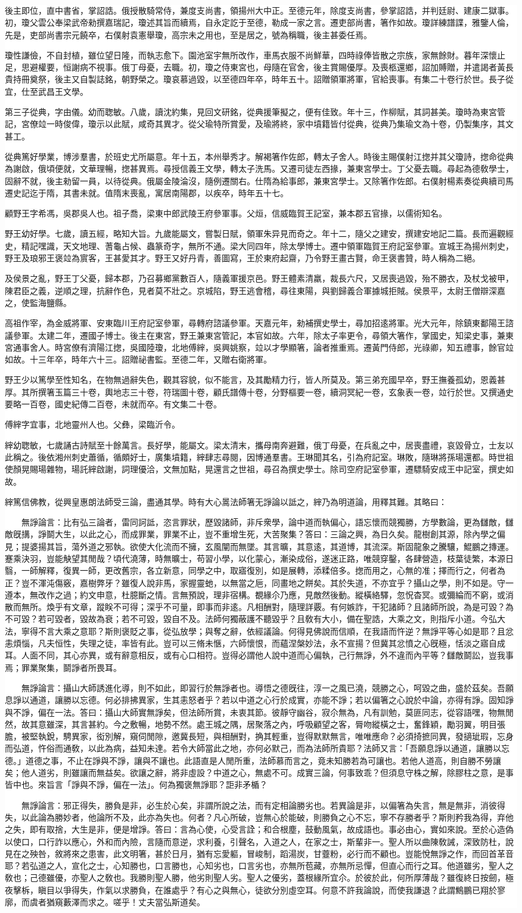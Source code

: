 後主即位，直中書省，掌詔誥。俄授散騎常侍，兼度支尚書，領揚州大中正。至德元年，除度支尚書，參掌詔誥，并判廷尉、建康二獄事。初，瓊父雲公奉梁武帝勑撰嘉瑞記，瓊述其旨而續焉，自永定訖于至德，勒成一家之言。遷吏部尚書，箸作如故。瓊詳練譜諜，雅鑒人倫，先是，吏部尚書宗元饒卒，右僕射袁憲舉瓊，高宗未之用也，至是居之，號為稱職，後主甚委任焉。

瓊性謙儉，不自封植，雖位望日隆，而執志愈下。園池室宇無所改作，車馬衣服不尚鮮華，四時祿俸皆散之宗族，家無餘財。暮年深懷止足，思避權要，恒謝病不視事。俄丁母憂，去職。初，瓊之侍東宮也，母隨在官舍，後主賞賜優厚。及喪柩還鄉，詔加賻贈，并遣謁者黃長貴持冊奠祭，後主又自製誌銘，朝野榮之。瓊哀慕過毀，以至德四年卒，時年五十。詔贈領軍將軍，官給喪事。有集二十卷行於世。長子從宜，仕至武昌王文學。

第三子從典，字由儀。幼而聦敏。八歲，讀沈約集，見回文研銘，從典援筆擬之，便有佳致。年十三，作柳賦，其詞甚美。瓊時為東宮管記，宮僚竝一時俊偉，瓊示以此賦，咸奇其異才。從父瑜特所賞愛，及瑜將終，家中墳籍皆付從典，從典乃集瑜文為十卷，仍製集序，其文甚工。

從典篤好學業，博涉羣書，於班史尤所屬意。年十五，本州舉秀才。解褐箸作佐郎，轉太子舍人。時後主賜僕射江揔并其父瓊詩，揔命從典為謝啟，俄頃便就，文華理暢，揔甚異焉。尋授信義王文學，轉太子洗馬。又遷司徒左西掾，兼東宮學士。丁父憂去職。尋起為德敎學士，固辭不就，後主勑留一員，以待從典。俄屬金陵淪沒，隨例遷關右。仕隋為給事郎，兼東宮學士。又除箸作佐郎。右僕射楊素奏從典續司馬遷史記迄于隋，其書未就。值隋末喪亂，寓居南陽郡，以疾卒，時年五十七。

顧野王字希馮，吳郡吳人也。祖子喬，梁東中郎武陵王府參軍事。父烜，信威臨賀王記室，兼本郡五官掾，以儒術知名。

野王幼好學。七歲，讀五經，略知大旨。九歲能屬文，嘗製日賦，領軍朱异見而奇之。年十二，隨父之建安，撰建安地記二篇。長而遍觀經史，精記嘿識，天文地理、蓍龜占候、蟲篆奇字，無所不通。梁大同四年，除太學博士。遷中領軍臨賀王府記室參軍。宣城王為揚州刺史，野王及琅邪王褒竝為賔客，王甚愛其才。野王又好丹青，善圖寫，王於東府起齋，乃令野王畫古賢，命王褒書贊，時人稱為二絕。

及侯景之亂，野王丁父憂，歸本郡，乃召募鄉黨數百人，隨義軍援京邑。野王體素清羸，裁長六尺，又居喪過毀，殆不勝衣，及杖戈被甲，陳君臣之義，逆順之理，抗辭作色，見者莫不壯之。京城陷，野王逃會稽，尋往東陽，與劉歸義合軍據城拒賊。侯景平，太尉王僧辯深嘉之，使監海鹽縣。

高祖作宰，為金威將軍、安東臨川王府記室參軍，尋轉府諮議參軍。天嘉元年，勑補撰史學士，尋加招逺將軍。光大元年，除鎮東鄱陽王諮議參軍。太建二年，遷國子博士。後主在東宮，野王兼東宮管記，本官如故。六年，除太子率更令，尋領大箸作，掌國史，知梁史事，兼東宮通事舍人。時宮僚有濟陽江揔，吳國陸瓊，北地傅縡，吳興姚察，竝以才學顯箸，論者推重焉。遷黃門侍郎，光祿卿，知五禮事，餘官竝如故。十三年卒，時年六十三。詔贈祕書監。至德二年，又贈右衛將軍。

野王少以篤學至性知名，在物無過辭失色，觀其容貌，似不能言，及其勵精力行，皆人所莫及。第三弟充國早卒，野王撫養孤幼，恩義甚厚。其所撰箸玉篇三十卷，輿地志三十卷，符瑞圖十卷，顧氏譜傳十卷，分野樞要一卷，續洞冥紀一卷，玄象表一卷，竝行於世。又撰通史要略一百卷，國史紀傳二百卷，未就而卒。有文集二十卷。

傅縡字宜事，北地靈州人也。父彝，梁臨沂令。

縡幼聦敏，七歲誦古詩賦至十餘萬言。長好學，能屬文。梁太清末，攜母南奔避難，俄丁母憂，在兵亂之中，居喪盡禮，哀毀骨立，士友以此稱之。後依湘州刺史蕭循，循頗好士，廣集墳籍，縡肆志尋閱，因博通羣書。王琳聞其名，引為府記室。琳敗，隨琳將孫瑒還都。時世祖使顏晃賜瑒雜物，瑒託縡啟謝，詞理優洽，文無加點，晃還言之世祖，尋召為撰史學士。除司空府記室參軍，遷驃騎安成王中記室，撰史如故。

縡篤信佛教，從興皇惠朗法師受三論，盡通其學。時有大心暠法師箸无諍論以詆之，縡乃為明道論，用釋其難。其略曰：

　　無諍論言：比有弘三論者，雷同訶詆，恣言罪狀，歷毀諸師，非斥衆學，論中道而執偏心，語忘懷而競獨勝，方學數論，更為讎敵，讎敵旣搆，諍鬬大生，以此之心，而成罪業，罪業不止，豈不重增生死，大苦聚集？答曰：三論之興，為日久矣。龍樹創其源，除內學之偏見；提婆揚其旨，蕩外道之邪執。欲使大化流而不擁，玄風闡而無墜。其言曠，其意逺，其道博，其流深。斯固龍象之騰驤，鯤鵬之摶運。蹇乘決羽，豈能觖望其閒哉？頃代澆薄，時無曠士，苟習小學，以化蒙心，漸染成俗，遂迷正路，唯競穿鑿，各肆營造，枝葉徒繁，本源日翳，一師解釋，復異一師，更改舊宗，各立新意，同學之中，取寤復別，如是展轉，添糅倍多。揔而用之，心無的准；擇而行之，何者為正？豈不渾沌傷竅，嘉樹弊牙？雖復人說非馬，家握靈虵，以無當之巵，同畫地之餅矣。其於失道，不亦宜乎？攝山之學，則不如是。守一遵本，無改作之過；約文申意，杜臆斷之情。言無預說，理非宿構。覩緣尒乃應，見敵然後動。縱橫絡驛，忽怳杳冥。或彌綸而不窮，或消散而無所。煥乎有文章，蹤眹不可得；深乎不可量，即事而非逺。凡相酬對，隨理詳覈。有何嫉詐，干犯諸師？且諸師所說，為是可毀？為不可毀？若可毀者，毀故為衰；若不可毀，毀自不及。法師何獨蔽護不聽毀乎？且敎有大小，備在聖誥，大乘之文，則指斥小道。今弘大法，寧得不言大乘之意耶？斯則褒貶之事，從弘放學；與奪之辭，依經議論。何得見佛說而信順，在我語而忤逆？無諍平等心如是耶？且忿恚煩惱，凡夫恒性，失理之徒，率皆有此。豈可以三脩未愜，六師懷恨，而蘊涅槃妙法，永不宣揚？但冀其忿憤之心旣極，恬淡之寤自成耳。人面不同，其心亦異，或有辭意相反，或有心口相符。豈得必謂他人說中道而心偏執，己行無諍，外不違而內平等？讎敵鬬訟，豈我事焉；罪業聚集，鬬諍者所畏耳。

　　無諍論言：攝山大師誘進化導，則不如此，即習行於無諍者也。導悟之德旣往，淳一之風已澆，競勝之心，呵毀之曲，盛於茲矣。吾願息諍以通道，讓勝以忘德。何必排拂異家，生其恚怒者乎？若以中道之心行於成實，亦能不諍；若以偏箸之心說於中論，亦得有諍。固知諍與不諍，偏在一法。答曰：攝山大師實無諍矣，但法師所賞，未衷其節。彼靜守幽谷，寂尒無為，凡有訓勉，莫匪同志，從容語嘿，物無閒然，故其意雖深，其言甚約。今之敷暢，地勢不然。處王城之隅，居聚落之內，呼吸顧望之客，脣吻縱橫之士，奮鋒穎，勵羽翼，明目張膽，被堅執銳，騁異家，衒別解，窺伺閒隙，邀冀長短，與相酬對，捔其輕重，豈得默默無言，唯唯應命？必須掎摭同異，發擿玼瑕，忘身而弘道，忤俗而通敎，以此為病，益知未達。若令大師當此之地，亦何必默己，而為法師所貴耶？法師又言：「吾願息諍以通道，讓勝以忘德。」道德之事，不止在諍與不諍，讓與不讓也。此語直是人閒所重，法師慕而言之，竟未知勝若為可讓也。若他人道高，則自勝不勞讓矣；他人道劣，則雖讓而無益矣。欲讓之辭，將非虛設？中道之心，無處不可。成實三論，何事致乖？但須息守株之解，除膠柱之意，是事皆中也。來旨言「諍與不諍，偏在一法」。何為獨褒無諍耶？詎非矛楯？

　　無諍論言：邪正得失，勝負是非，必生於心矣，非謂所說之法，而有定相論勝劣也。若異論是非，以偏箸為失言，無是無非，消彼得失，以此論為勝妙者，他論所不及，此亦為失也。何者？凡心所破，豈無心於能破，則勝負之心不忘，寧不存勝者乎？斯則矜我為得，弃他之失，即有取捨，大生是非，便是增諍。答曰：言為心使，心受言詮；和合根塵，鼓動風氣，故成語也。事必由心，實如來說。至於心造偽以使口，口行詐以應心，外和而內險，言隨而意逆，求利養，引聲名，入道之人，在家之士，斯輩非一。聖人所以曲陳敎誡，深致防杜，說見在之殃咎，敘將來之患害，此文明箸，甚於日月，猶有忘愛軀，冒峻制，蹈湯炭，甘虀粉，必行而不顧也。豈能悅無諍之作，而回首革音耶？若弘道之人，宣化之士，心知勝也，口言勝也，心知劣也，口言劣也，亦無所苞藏，亦無所忌憚，但直心而行之耳。他道雖劣，聖人之敎也；己德雖優，亦聖人之敎也。我勝則聖人勝，他劣則聖人劣。聖人之優劣，蓋根緣所宜尒。於彼於此，何所厚薄哉？雖復終日按劒，極夜擊柝，瞋目以爭得失，作氣以求勝負，在誰處乎？有心之與無心，徒欲分別虛空耳。何意不許我論說，而使我謙退？此謂鷦鵬已翔於寥廓，而虞者猶窺藪澤而求之。嗟乎！丈夫當弘斯道矣。

